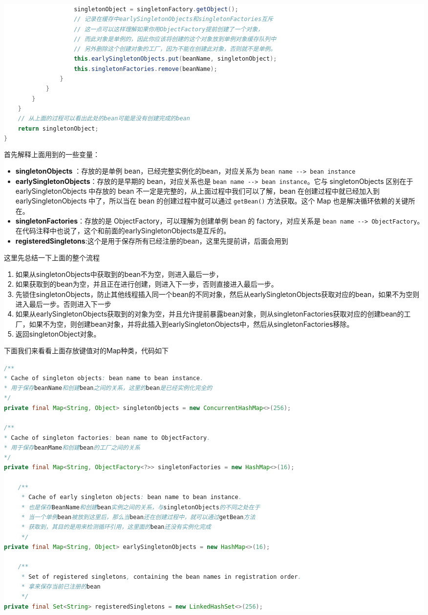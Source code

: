 ```java
                    singletonObject = singletonFactory.getObject();
                    // 记录在缓存中earlySingletonObjects和singletonFactories互斥
                    // 这一点可以这样理解如果你用ObjectFactory提前创建了一个对象，
                    // 而此对象是单例的，因此你应该将创建的这个对象放到单例对象缓存队列中
                    // 另外删除这个创建对象的工厂，因为不能在创建此对象，否则就不是单例。
                    this.earlySingletonObjects.put(beanName, singletonObject);
                    this.singletonFactories.remove(beanName);
                }
            }
        }
    }
    // 从上面的过程可以看出此处的bean可能是没有创建完成的bean
    return singletonObject;
}
```

首先解释上面用到的一些变量：

- **singletonObjects** ：存放的是单例 bean，已经完整实例化的bean，对应关系为 `bean name --> bean instance`
- **earlySingletonObjects**：存放的是早期的 bean，对应关系也是 `bean name --> bean instance`。它与 singletonObjects 区别在于 earlySingletonObjects 中存放的 bean 不一定是完整的，从上面过程中我们可以了解，bean 在创建过程中就已经加入到 earlySingletonObjects 中了，所以当在 bean 的创建过程中就可以通过 `getBean()` 方法获取。这个 Map 也是解决循环依赖的关键所在。
- **singletonFactories**：存放的是 ObjectFactory，可以理解为创建单例 bean 的 factory，对应关系是 `bean name --> ObjectFactory`。在代码注释中也说了，这个和前面的earlySingletonObjects是互斥的。
- **registeredSingletons**:这个是用于保存所有已经注册的bean，这里先提前讲，后面会用到

这里先总结一下上面的整个流程

1. 如果从singletonObjects中获取到的bean不为空，则进入最后一步，
2. 如果获取到的bean为空，并且正在进行创建，则进入下一步，否则直接进入最后一步。
3. 先锁住singletonObjects，防止其他线程插入同一个bean的不同对象，然后从earlySingletonObjects获取对应的bean，如果不为空则进入最后一步。否则进入下一步
4. 如果从earlySingletonObjects获取到的对象为空，并且允许提前暴露bean对象，则从singletonFactories获取对应的创建bean的工厂，如果不为空，则创建bean对象，并将此插入到earlySingletonObjects中，然后从singletonFactories移除。
5. 返回singletonObject对象。

下面我们来看看上面存放键值对的Map种类，代码如下

```java
/**
* Cache of singleton objects: bean name to bean instance.
* 用于保存beanName和创建bean之间的关系，这里的bean是已经实例化完全的
*/
private final Map<String, Object> singletonObjects = new ConcurrentHashMap<>(256);

/**
* Cache of singleton factories: bean name to ObjectFactory.
* 用于保存beanMame和创建bean的工厂之间的关系
*/
private final Map<String, ObjectFactory<?>> singletonFactories = new HashMap<>(16);

	/**
	 * Cache of early singleton objects: bean name to bean instance.
	 * 也是保存BeanName和创建bean实例之间的关系，与singletonObjects的不同之处在于
	 * 当一个单例bean被放到这里后，那么当bean还在创建过程中，就可以通过getBean方法
	 * 获取到，其目的是用来检测循环引用，这里面的bean还没有实例化完成
	 */
private final Map<String, Object> earlySingletonObjects = new HashMap<>(16);

	/**
	 * Set of registered singletons, containing the bean names in registration order.
	 * 拿来保存当前已注册的bean
	 */
private final Set<String> registeredSingletons = new LinkedHashSet<>(256);
```
